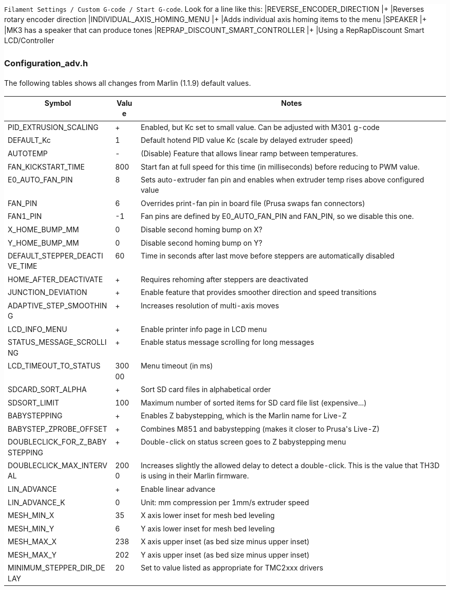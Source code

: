 ```Filament Settings / Custom G-code / Start G-code```. Look for a line like this:
|REVERSE_ENCODER_DIRECTION    |+                        |Reverses rotary encoder direction
|INDIVIDUAL_AXIS_HOMING_MENU  |+                        |Adds individual axis homing items to the menu
|SPEAKER                      |+                        |MK3 has a speaker that can produce tones
|REPRAP_DISCOUNT_SMART_CONTROLLER |+                    |Using a RepRapDiscount Smart LCD/Controller


### Configuration_adv.h

The following tables shows all changes from Marlin (1.1.9) default values.

|Symbol                       |Value                    |Notes
|-----------------------------|-------------------------|---
|PID_EXTRUSION_SCALING        |+                        |Enabled, but Kc set to small value. Can be adjusted with M301 g-code
|DEFAULT_Kc                   |1                        |Default hotend PID value Kc (scale by delayed extruder speed)
|AUTOTEMP                     |-                        |(Disable) Feature that allows linear ramp between temperatures.
|FAN_KICKSTART_TIME           |800                      |Start fan at full speed for this time (in milliseconds) before reducing to PWM value.
|E0_AUTO_FAN_PIN              |8                        |Sets auto-extruder fan pin and enables when extruder temp rises above configured value
|FAN_PIN                      |6                        |Overrides print-fan pin in board file (Prusa swaps fan connectors)
|FAN1_PIN                     |-1                       |Fan pins are defined by E0_AUTO_FAN_PIN and FAN_PIN, so we disable this one.
|X_HOME_BUMP_MM               |0                        |Disable second homing bump on X?
|Y_HOME_BUMP_MM               |0                        |Disable second homing bump on Y?
|DEFAULT_STEPPER_DEACTIVE_TIME|60                       |Time in seconds after last move before steppers are automatically disabled
|HOME_AFTER_DEACTIVATE        |+                        |Requires rehoming after steppers are deactivated
|JUNCTION_DEVIATION           |+                        |Enable feature that provides smoother direction and speed transitions
|ADAPTIVE_STEP_SMOOTHING      |+                        |Increases resolution of multi-axis moves
|LCD_INFO_MENU                |+                        |Enable printer info page in LCD menu
|STATUS_MESSAGE_SCROLLING     |+                        |Enable status message scrolling for long messages
|LCD_TIMEOUT_TO_STATUS        |30000                    |Menu timeout (in ms)
|SDCARD_SORT_ALPHA            |+                        |Sort SD card files in alphabetical order
|SDSORT_LIMIT                 |100                      |Maximum number of sorted items for SD card file list (expensive...)
|BABYSTEPPING                 |+                        |Enables Z babystepping, which is the Marlin name for Live-Z
|BABYSTEP_ZPROBE_OFFSET       |+                        |Combines M851 and babystepping (makes it closer to Prusa's Live-Z)
|DOUBLECLICK_FOR_Z_BABYSTEPPING|+                       |Double-click on status screen goes to Z babystepping menu
|DOUBLECLICK_MAX_INTERVAL     |2000                     |Increases slightly the allowed delay to detect a double-click. This is the value that TH3D is using in their Marlin firmware.
|LIN_ADVANCE                  |+                        |Enable linear advance
|LIN_ADVANCE_K                |0                        |Unit: mm compression per 1mm/s extruder speed
|MESH_MIN_X                   |35                       |X axis lower inset for mesh bed leveling
|MESH_MIN_Y                   |6                        |Y axis lower inset for mesh bed leveling
|MESH_MAX_X                   |238                      |X axis upper inset (as bed size minus upper inset)
|MESH_MAX_Y                   |202                      |Y axis upper inset (as bed size minus upper inset)
|MINIMUM_STEPPER_DIR_DELAY    |20                       |Set to value listed as appropriate for TMC2xxx drivers
```
